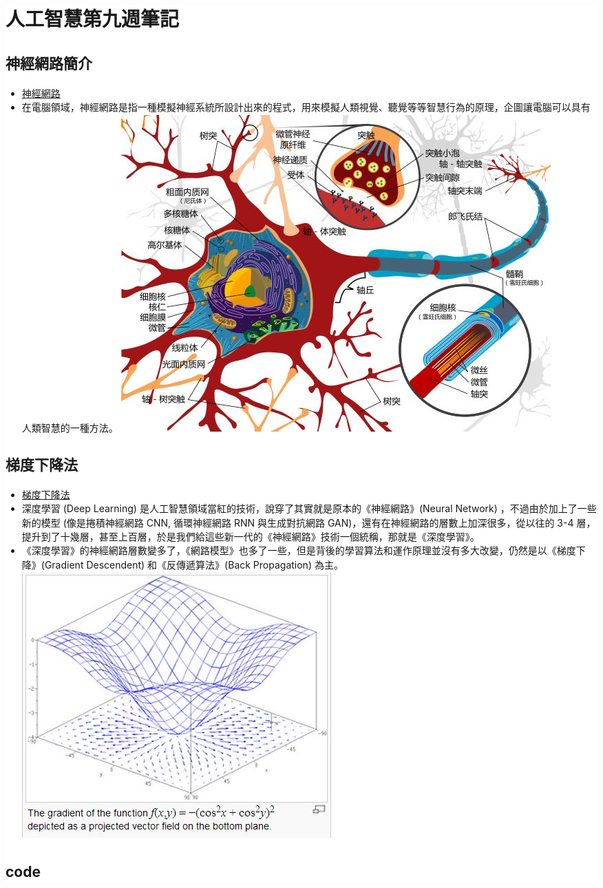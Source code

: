# 人工智慧第九週筆記
## 神經網路簡介
* [神經網路](https://gitlab.com/ccc109/ai/-/blob/master/07-neural/01-neural/%E7%A5%9E%E7%B6%93%E7%B6%B2%E8%B7%AF%E7%B0%A1%E4%BB%8B.md)
* 在電腦領域，神經網路是指一種模擬神經系統所設計出來的程式，用來模擬人類視覺、聽覺等等智慧行為的原理，企圖讓電腦可以具有人類智慧的一種方法。
![pic](https://github.com/www-abcdefg/ai109b/blob/main/pic/%E7%AC%AC%E4%B9%9D%E9%80%B1pic/%E7%AC%AC%E4%B9%9D%E9%80%B1pic1.jpg)
## 梯度下降法
* [梯度下降法](https://gitlab.com/ccc109/ai/-/blob/master/07-neural/02-gradient/%E6%A2%AF%E5%BA%A6%E4%B8%8B%E9%99%8D%E6%B3%95.md)
* 深度學習 (Deep Learning) 是人工智慧領域當紅的技術，說穿了其實就是原本的《神經網路》(Neural Network) ，不過由於加上了一些新的模型 (像是捲積神經網路 CNN, 循環神經網路 RNN 與生成對抗網路 GAN)，還有在神經網路的層數上加深很多，從以往的 3-4 層，提升到了十幾層，甚至上百層，於是我們給這些新一代的《神經網路》技術一個統稱，那就是《深度學習》。
* 《深度學習》的神經網路層數變多了，《網路模型》也多了一些，但是背後的學習算法和運作原理並沒有多大改變，仍然是以《梯度下降》(Gradient Descendent) 和《反傳遞算法》(Back Propagation) 為主。
![pic](https://github.com/www-abcdefg/ai109b/blob/main/pic/%E7%AC%AC%E4%B9%9D%E9%80%B1pic/%E7%AC%AC%E4%B9%9D%E9%80%B1pic2.jpg)
## code 